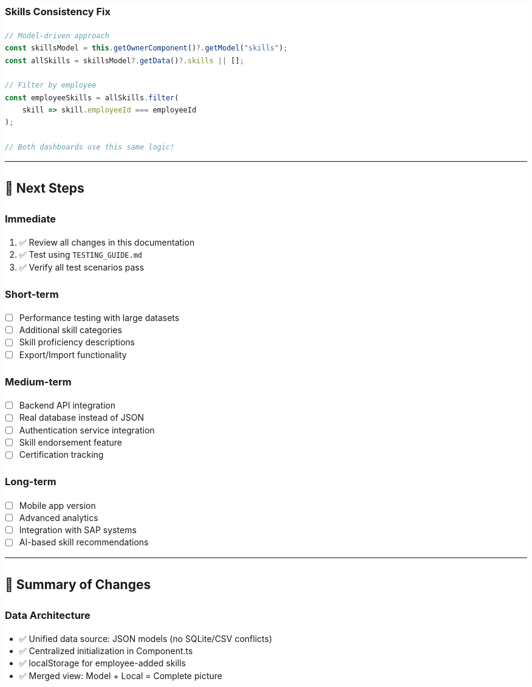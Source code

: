 ### Skills Consistency Fix
```typescript
// Model-driven approach
const skillsModel = this.getOwnerComponent()?.getModel("skills");
const allSkills = skillsModel?.getData()?.skills || [];

// Filter by employee
const employeeSkills = allSkills.filter(
    skill => skill.employeeId === employeeId
);

// Both dashboards use this same logic!
```

---

## 🚀 Next Steps

### Immediate
1. ✅ Review all changes in this documentation
2. ✅ Test using `TESTING_GUIDE.md`
3. ✅ Verify all test scenarios pass

### Short-term
- [ ] Performance testing with large datasets
- [ ] Additional skill categories
- [ ] Skill proficiency descriptions
- [ ] Export/Import functionality

### Medium-term
- [ ] Backend API integration
- [ ] Real database instead of JSON
- [ ] Authentication service integration
- [ ] Skill endorsement feature
- [ ] Certification tracking

### Long-term
- [ ] Mobile app version
- [ ] Advanced analytics
- [ ] Integration with SAP systems
- [ ] AI-based skill recommendations

---

## 📝 Summary of Changes

### Data Architecture
- ✅ Unified data source: JSON models (no SQLite/CSV conflicts)
- ✅ Centralized initialization in Component.ts
- ✅ localStorage for employee-added skills
- ✅ Merged view: Model + Local = Complete picture
